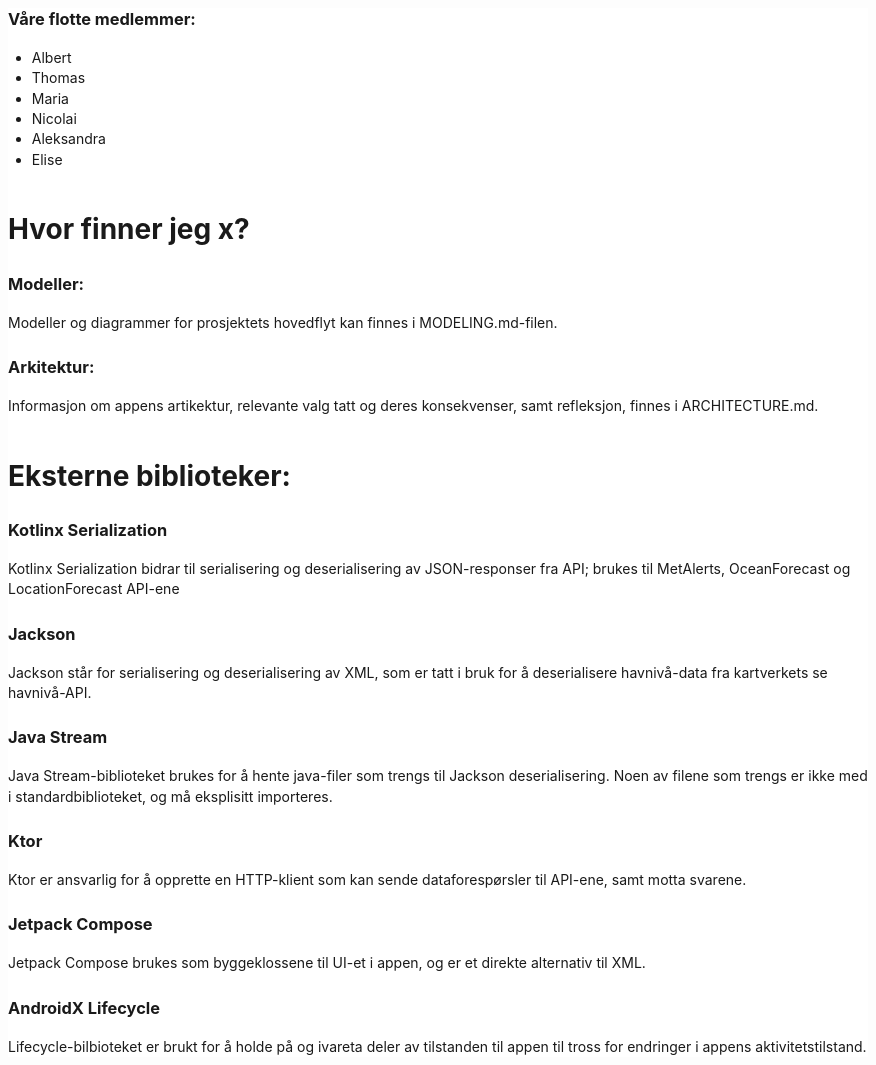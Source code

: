 [1]: https://developer.android.com/studio
[2]: https://developer.android.com/codelabs/basic-android-kotlin-compose-install-android-studio#0
[3]: https://developer.android.com/studio/run/managing-avds
[4]: https://developer.android.com/studio/run/emulator-extended-controls
[5]: https://developer.android.com/studio/run/device

### Våre flotte medlemmer:
- Albert
- Thomas
- Maria
- Nicolai
- Aleksandra
- Elise

# Hvor finner jeg x?

### Modeller:

Modeller og diagrammer for prosjektets hovedflyt kan finnes i MODELING.md-filen.

### Arkitektur:

Informasjon om appens artikektur, relevante valg tatt og deres konsekvenser, samt refleksjon, finnes i ARCHITECTURE.md.

# Eksterne biblioteker:

### Kotlinx Serialization

Kotlinx Serialization bidrar til serialisering og deserialisering av JSON-responser fra API; brukes til MetAlerts, OceanForecast og LocationForecast API-ene

### Jackson

Jackson står for serialisering og deserialisering av XML, som er tatt i bruk for å deserialisere havnivå-data fra kartverkets se havnivå-API.

### Java Stream

Java Stream-biblioteket brukes for å hente java-filer som trengs til Jackson deserialisering. Noen av filene som trengs er ikke med i standardbiblioteket, og må eksplisitt importeres.

### Ktor

Ktor er ansvarlig for å opprette en HTTP-klient som kan sende dataforespørsler til API-ene, samt motta svarene.

### Jetpack Compose

Jetpack Compose brukes som byggeklossene til UI-et i appen, og er et direkte alternativ til XML.

### AndroidX Lifecycle

Lifecycle-bilbioteket er brukt for å holde på og ivareta deler av tilstanden til appen til tross for endringer i appens aktivitetstilstand.
